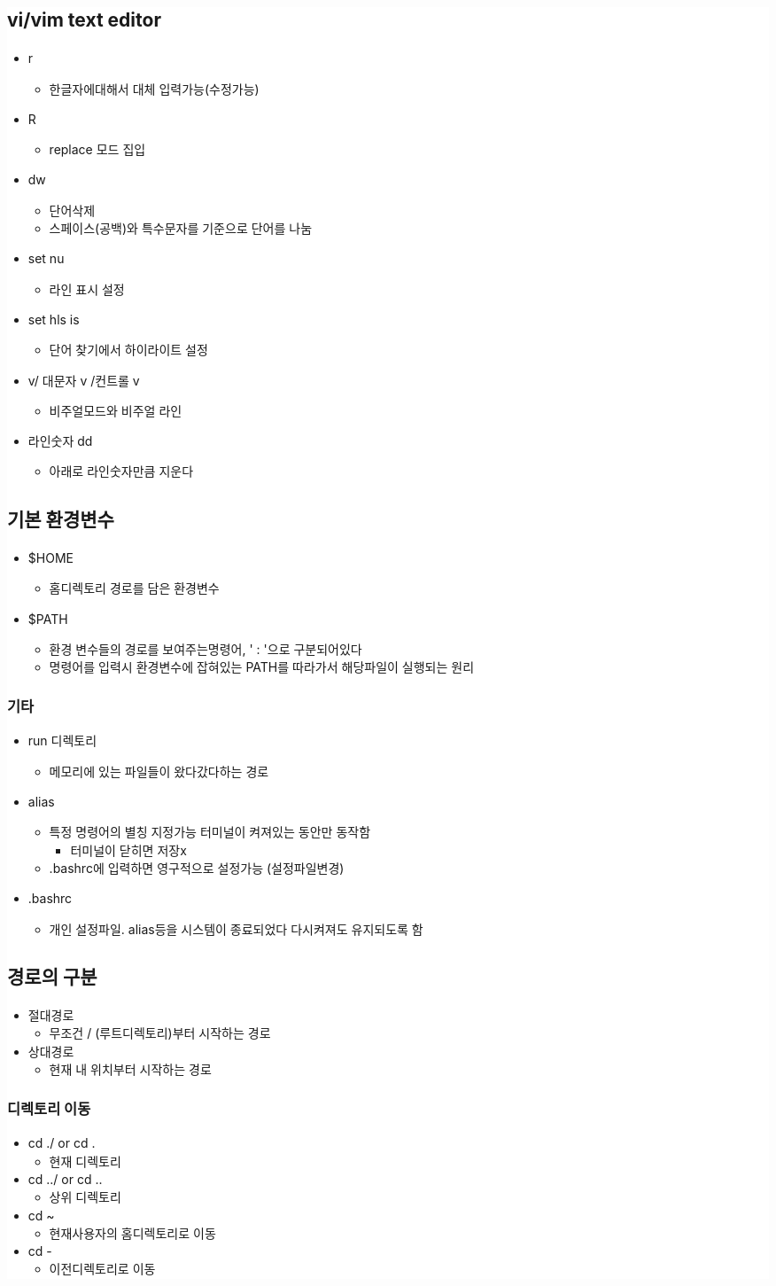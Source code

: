 
## vi/vim text editor 
- r 
   - 한글자에대해서 대체 입력가능(수정가능)
- R 
   - replace 모드 집입 

- dw  
   - 단어삭제 
   - 스페이스(공백)와 특수문자를 기준으로 단어를 나눔

- set nu 
   - 라인 표시 설정

- set hls is 
   - 단어 찾기에서 하이라이트 설정

- v/ 대문자 v /컨트롤 v
   - 비주얼모드와 비주얼 라인 

- 라인숫자 dd 
   - 아래로 라인숫자만큼 지운다

## 기본 환경변수

- $HOME 
   - 홈디렉토리 경로를 담은 환경변수

- $PATH 
   - 환경 변수들의 경로를 보여주는명령어, ' :  '으로 구분되어있다 
   - 명령어를 입력시 환경변수에 잡혀있는 PATH를 따라가서 해당파일이 실행되는 원리


### 기타

- run 디렉토리 
   - 메모리에 있는 파일들이 왔다갔다하는 경로

- alias 
   - 특정 명령어의 별칭 지정가능 터미널이 켜져있는 동안만 동작함
      - 터미널이 닫히면 저장x
   - .bashrc에 입력하면 영구적으로 설정가능 (설정파일변경)

- .bashrc 
   - 개인 설정파일. alias등을 시스템이 종료되었다 다시켜져도 유지되도록 함

## 경로의 구분
- 절대경로 
   - 무조건 / (루트디렉토리)부터 시작하는 경로
- 상대경로 
   - 현재 내 위치부터 시작하는 경로 

### 디렉토리 이동
- cd ./ or cd . 
   - 현재 디렉토리  
- cd ../ or cd .. 
   - 상위 디렉토리
- cd ~ 
   - 현재사용자의 홈디렉토리로 이동
- cd - 
   - 이전디렉토리로 이동
